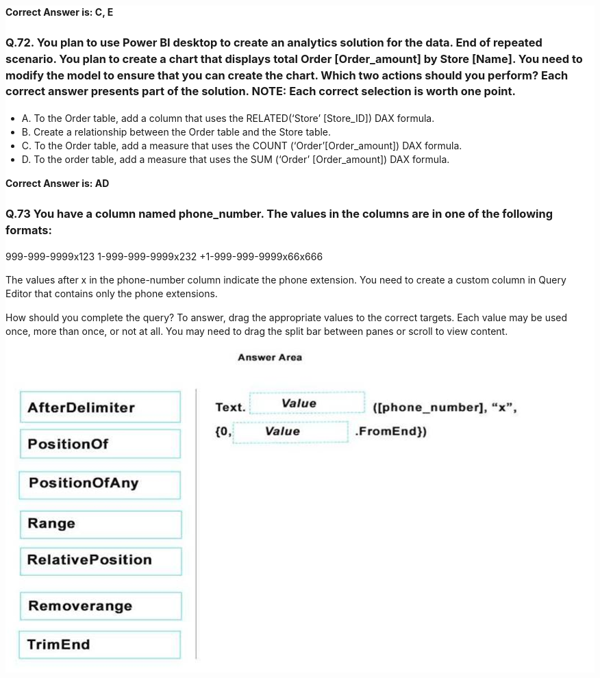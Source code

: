 **Correct Answer is: C, E**

 ### Q.72. You plan to use Power BI desktop to create an analytics solution for the data. End of repeated scenario. You plan to create a chart that displays total Order [Order_amount] by Store [Name]. You need to modify the model to ensure that you can create the chart. Which two actions should you perform? Each correct answer presents part of the solution. NOTE: Each correct selection is worth one point.

* A. To the Order table, add a column that uses the RELATED(‘Store’ [Store_ID]) DAX formula. 
* B. Create a relationship between the Order table and the Store table. 
* C. To the Order table, add a measure that uses the COUNT (‘Order’[Order_amount]) DAX formula. 
* D. To the order table, add a measure that uses the SUM (‘Order’ [Order_amount]) DAX formula.

**Correct Answer is: AD**



### Q.73 You have a column named phone_number. The values in the columns are in one of the following formats: 

999-999-9999x123 1-999-999-9999x232 +1-999-999-9999x66x666 

The values after x in the phone-number column indicate the phone extension. You need to create a custom column in Query Editor that contains only the phone extensions. 

How should you complete the query? To answer, drag the appropriate values to the correct targets. Each value may be used once, more than once, or not at all. You may need to drag the split bar between panes or scroll to view content.

![alt text](.\img\Q72_dragdrop.png)

